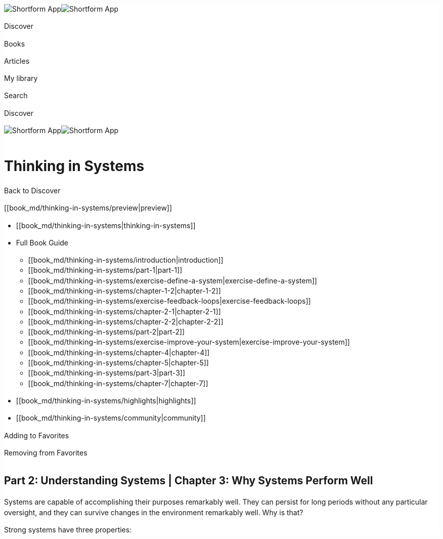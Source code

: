 ![Shortform App](/img/logo.36a2399e.svg)![Shortform App](/img/logo-dark.70c1b072.svg)

Discover

Books

Articles

My library

Search

Discover

![Shortform App](/img/logo.36a2399e.svg)![Shortform App](/img/logo-dark.70c1b072.svg)

# Thinking in Systems

Back to Discover

[[book_md/thinking-in-systems/preview|preview]]

  * [[book_md/thinking-in-systems|thinking-in-systems]]
  * Full Book Guide

    * [[book_md/thinking-in-systems/introduction|introduction]]
    * [[book_md/thinking-in-systems/part-1|part-1]]
    * [[book_md/thinking-in-systems/exercise-define-a-system|exercise-define-a-system]]
    * [[book_md/thinking-in-systems/chapter-1-2|chapter-1-2]]
    * [[book_md/thinking-in-systems/exercise-feedback-loops|exercise-feedback-loops]]
    * [[book_md/thinking-in-systems/chapter-2-1|chapter-2-1]]
    * [[book_md/thinking-in-systems/chapter-2-2|chapter-2-2]]
    * [[book_md/thinking-in-systems/part-2|part-2]]
    * [[book_md/thinking-in-systems/exercise-improve-your-system|exercise-improve-your-system]]
    * [[book_md/thinking-in-systems/chapter-4|chapter-4]]
    * [[book_md/thinking-in-systems/chapter-5|chapter-5]]
    * [[book_md/thinking-in-systems/part-3|part-3]]
    * [[book_md/thinking-in-systems/chapter-7|chapter-7]]
  * [[book_md/thinking-in-systems/highlights|highlights]]
  * [[book_md/thinking-in-systems/community|community]]



Adding to Favorites 

Removing from Favorites 

## Part 2: Understanding Systems | Chapter 3: Why Systems Perform Well

Systems are capable of accomplishing their purposes remarkably well. They can persist for long periods without any particular oversight, and they can survive changes in the environment remarkably well. Why is that?

Strong systems have three properties:
